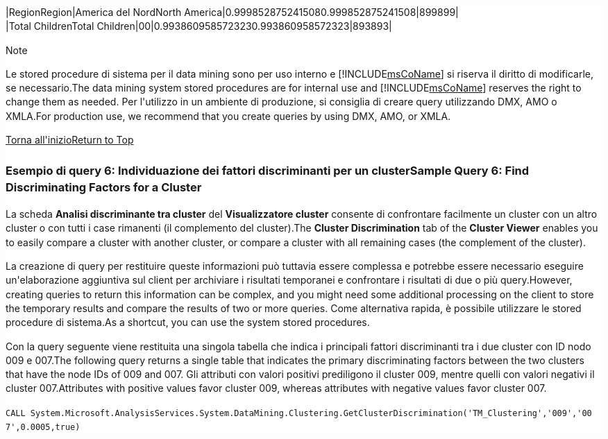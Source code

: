 |<span data-ttu-id="ea6a3-263">Region</span><span class="sxs-lookup"><span data-stu-id="ea6a3-263">Region</span></span>|<span data-ttu-id="ea6a3-264">America del Nord</span><span class="sxs-lookup"><span data-stu-id="ea6a3-264">North America</span></span>|<span data-ttu-id="ea6a3-265">0.999852875241508</span><span class="sxs-lookup"><span data-stu-id="ea6a3-265">0.999852875241508</span></span>|<span data-ttu-id="ea6a3-266">899</span><span class="sxs-lookup"><span data-stu-id="ea6a3-266">899</span></span>|  
|<span data-ttu-id="ea6a3-267">Total Children</span><span class="sxs-lookup"><span data-stu-id="ea6a3-267">Total Children</span></span>|<span data-ttu-id="ea6a3-268">0</span><span class="sxs-lookup"><span data-stu-id="ea6a3-268">0</span></span>|<span data-ttu-id="ea6a3-269">0.993860958572323</span><span class="sxs-lookup"><span data-stu-id="ea6a3-269">0.993860958572323</span></span>|<span data-ttu-id="ea6a3-270">893</span><span class="sxs-lookup"><span data-stu-id="ea6a3-270">893</span></span>|  
  
> [!NOTE]  
>  <span data-ttu-id="ea6a3-271">Le stored procedure di sistema per il data mining sono per uso interno e [!INCLUDE[msCoName](../../includes/msconame-md.md)] si riserva il diritto di modificarle, se necessario.</span><span class="sxs-lookup"><span data-stu-id="ea6a3-271">The data mining system stored procedures are for internal use and [!INCLUDE[msCoName](../../includes/msconame-md.md)] reserves the right to change them as needed.</span></span> <span data-ttu-id="ea6a3-272">Per l'utilizzo in un ambiente di produzione, si consiglia di creare query utilizzando DMX, AMO o XMLA.</span><span class="sxs-lookup"><span data-stu-id="ea6a3-272">For production use, we recommend that you create queries by using DMX, AMO, or XMLA.</span></span>  
  
 [<span data-ttu-id="ea6a3-273">Torna all'inizio</span><span class="sxs-lookup"><span data-stu-id="ea6a3-273">Return to Top</span></span>](#bkmk_top2)  
  
###  <a name="sample-query-6-find-discriminating-factors-for-a-cluster"></a><a name="bkmk_Query6"></a> <span data-ttu-id="ea6a3-274">Esempio di query 6: Individuazione dei fattori discriminanti per un cluster</span><span class="sxs-lookup"><span data-stu-id="ea6a3-274">Sample Query 6: Find Discriminating Factors for a Cluster</span></span>  
 <span data-ttu-id="ea6a3-275">La scheda **Analisi discriminante tra cluster** del **Visualizzatore cluster** consente di confrontare facilmente un cluster con un altro cluster o con tutti i case rimanenti (il complemento del cluster).</span><span class="sxs-lookup"><span data-stu-id="ea6a3-275">The **Cluster Discrimination** tab of the **Cluster Viewer** enables you to easily compare a cluster with another cluster, or compare a cluster with all remaining cases (the complement of the cluster).</span></span>  
  
 <span data-ttu-id="ea6a3-276">La creazione di query per restituire queste informazioni può tuttavia essere complessa e potrebbe essere necessario eseguire un'elaborazione aggiuntiva sul client per archiviare i risultati temporanei e confrontare i risultati di due o più query.</span><span class="sxs-lookup"><span data-stu-id="ea6a3-276">However, creating queries to return this information can be complex, and you might need some additional processing on the client to store the temporary results and compare the results of two or more queries.</span></span> <span data-ttu-id="ea6a3-277">Come alternativa rapida, è possibile utilizzare le stored procedure di sistema.</span><span class="sxs-lookup"><span data-stu-id="ea6a3-277">As a shortcut, you can use the system stored procedures.</span></span>  
  
 <span data-ttu-id="ea6a3-278">Con la query seguente viene restituita una singola tabella che indica i principali fattori discriminanti tra i due cluster con ID nodo 009 e 007.</span><span class="sxs-lookup"><span data-stu-id="ea6a3-278">The following query returns a single table that indicates the primary discriminating factors between the two clusters that have the node IDs of 009 and 007.</span></span> <span data-ttu-id="ea6a3-279">Gli attributi con valori positivi prediligono il cluster 009, mentre quelli con valori negativi il cluster 007.</span><span class="sxs-lookup"><span data-stu-id="ea6a3-279">Attributes with positive values favor cluster 009, whereas attributes with negative values favor cluster 007.</span></span>  
  
```  
CALL System.Microsoft.AnalysisServices.System.DataMining.Clustering.GetClusterDiscrimination('TM_Clustering','009','007',0.0005,true)  
```  
  